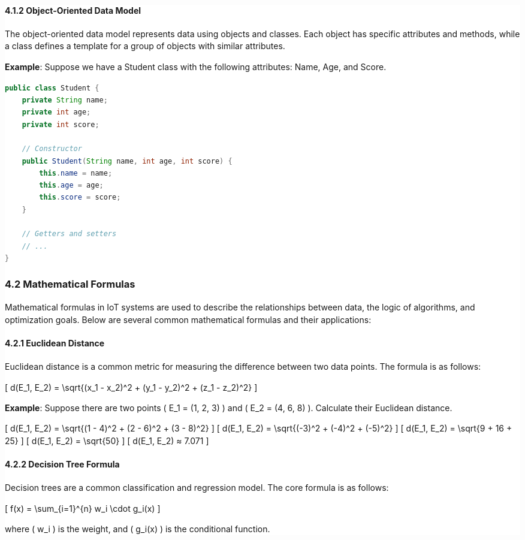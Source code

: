 #### 4.1.2 Object-Oriented Data Model

The object-oriented data model represents data using objects and classes. Each object has specific attributes and methods, while a class defines a template for a group of objects with similar attributes.

**Example**: Suppose we have a Student class with the following attributes: Name, Age, and Score.

```java
public class Student {
    private String name;
    private int age;
    private int score;
    
    // Constructor
    public Student(String name, int age, int score) {
        this.name = name;
        this.age = age;
        this.score = score;
    }
    
    // Getters and setters
    // ...
}
```

### 4.2 Mathematical Formulas

Mathematical formulas in IoT systems are used to describe the relationships between data, the logic of algorithms, and optimization goals. Below are several common mathematical formulas and their applications:

#### 4.2.1 Euclidean Distance

Euclidean distance is a common metric for measuring the difference between two data points. The formula is as follows:

\[ d(E_1, E_2) = \sqrt{(x_1 - x_2)^2 + (y_1 - y_2)^2 + (z_1 - z_2)^2} \]

**Example**: Suppose there are two points \( E_1 = (1, 2, 3) \) and \( E_2 = (4, 6, 8) \). Calculate their Euclidean distance.

\[ d(E_1, E_2) = \sqrt{(1 - 4)^2 + (2 - 6)^2 + (3 - 8)^2} \]
\[ d(E_1, E_2) = \sqrt{(-3)^2 + (-4)^2 + (-5)^2} \]
\[ d(E_1, E_2) = \sqrt{9 + 16 + 25} \]
\[ d(E_1, E_2) = \sqrt{50} \]
\[ d(E_1, E_2) ≈ 7.071 \]

#### 4.2.2 Decision Tree Formula

Decision trees are a common classification and regression model. The core formula is as follows:

\[ f(x) = \sum_{i=1}^{n} w_i \cdot g_i(x) \]

where \( w_i \) is the weight, and \( g_i(x) \) is the conditional function.
